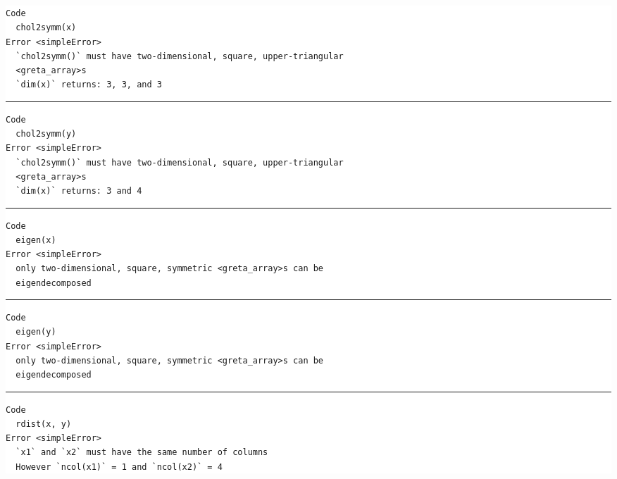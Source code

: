 
    Code
      chol2symm(x)
    Error <simpleError>
      `chol2symm()` must have two-dimensional, square, upper-triangular
      <greta_array>s
      `dim(x)` returns: 3, 3, and 3

---

    Code
      chol2symm(y)
    Error <simpleError>
      `chol2symm()` must have two-dimensional, square, upper-triangular
      <greta_array>s
      `dim(x)` returns: 3 and 4

---

    Code
      eigen(x)
    Error <simpleError>
      only two-dimensional, square, symmetric <greta_array>s can be
      eigendecomposed

---

    Code
      eigen(y)
    Error <simpleError>
      only two-dimensional, square, symmetric <greta_array>s can be
      eigendecomposed

---

    Code
      rdist(x, y)
    Error <simpleError>
      `x1` and `x2` must have the same number of columns
      However `ncol(x1)` = 1 and `ncol(x2)` = 4

